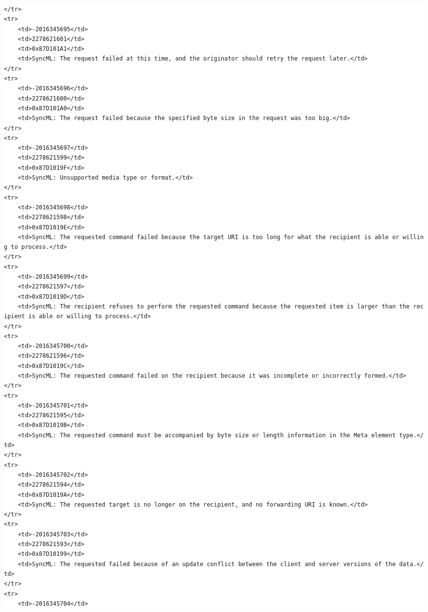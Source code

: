     </tr>
    <tr>
        <td>-2016345695</td>
        <td>2278621601</td>
        <td>0x87D101A1</td>
        <td>SyncML: The request failed at this time, and the originator should retry the request later.</td>
    </tr>
    <tr>
        <td>-2016345696</td>
        <td>2278621600</td>
        <td>0x87D101A0</td>
        <td>SyncML: The request failed because the specified byte size in the request was too big.</td>
    </tr>
    <tr>
        <td>-2016345697</td>
        <td>2278621599</td>
        <td>0x87D1019F</td>
        <td>SyncML: Unsupported media type or format.</td>
    </tr>
    <tr>
        <td>-2016345698</td>
        <td>2278621598</td>
        <td>0x87D1019E</td>
        <td>SyncML: The requested command failed because the target URI is too long for what the recipient is able or willing to process.</td>
    </tr>
    <tr>
        <td>-2016345699</td>
        <td>2278621597</td>
        <td>0x87D1019D</td>
        <td>SyncML: The recipient refuses to perform the requested command because the requested item is larger than the recipient is able or willing to process.</td>
    </tr>
    <tr>
        <td>-2016345700</td>
        <td>2278621596</td>
        <td>0x87D1019C</td>
        <td>SyncML: The requested command failed on the recipient because it was incomplete or incorrectly formed.</td>
    </tr>
    <tr>
        <td>-2016345701</td>
        <td>2278621595</td>
        <td>0x87D1019B</td>
        <td>SyncML: The requested command must be accompanied by byte size or length information in the Meta element type.</td>
    </tr>
    <tr>
        <td>-2016345702</td>
        <td>2278621594</td>
        <td>0x87D1019A</td>
        <td>SyncML: The requested target is no longer on the recipient, and no forwarding URI is known.</td>
    </tr>
    <tr>
        <td>-2016345703</td>
        <td>2278621593</td>
        <td>0x87D10199</td>
        <td>SyncML: The requested failed because of an update conflict between the client and server versions of the data.</td>
    </tr>
    <tr>
        <td>-2016345704</td>